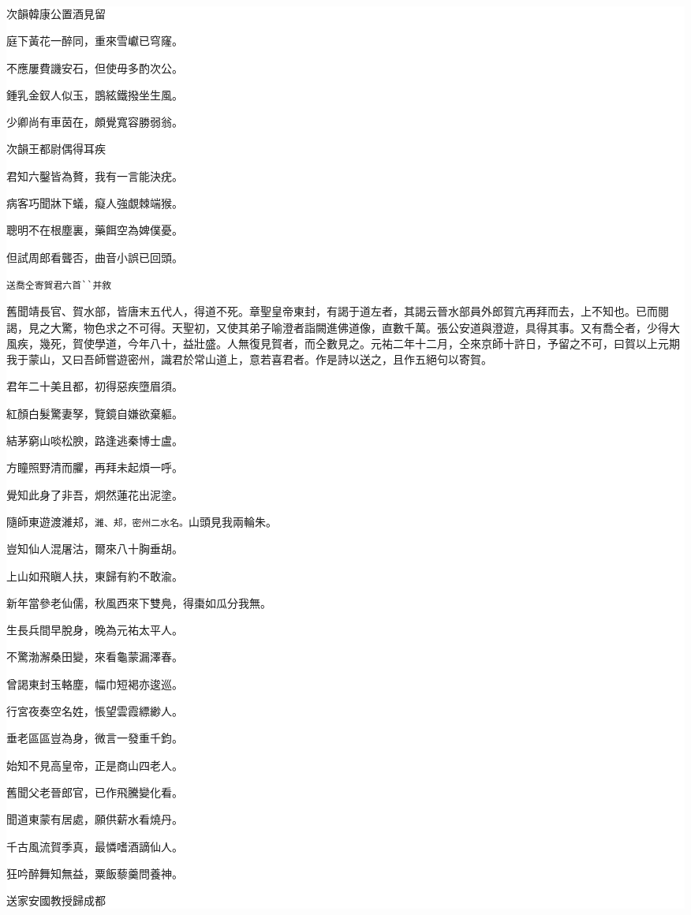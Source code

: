 次韻韓康公置酒見留

庭下黃花一醉同，重來雪巘已穹窿。

不應屢費譏安石，但使毋多酌次公。

鍾乳金釵人似玉，鵾絃鐵撥坐生風。

少卿尚有車茵在，頗覺寬容勝弱翁。

次韻王都尉偶得耳疾

君知六鑿皆為贅，我有一言能決疣。

病客巧聞牀下蟻，癡人強覷棘端猴。

聰明不在根塵裏，藥餌空為婢僕憂。

但試周郎看聾否，曲音小誤已回頭。

`送喬仝寄賀君六首``并敘`

舊聞靖長官、賀水部，皆唐末五代人，得道不死。章聖皇帝東封，有謁于道左者，其謁云晉水部員外郎賀亢再拜而去，上不知也。已而閱謁，見之大驚，物色求之不可得。天聖初，又使其弟子喻澄者詣闕進佛道像，直數千萬。張公安道與澄遊，具得其事。又有喬仝者，少得大風疾，幾死，賀使學道，今年八十，益壯盛。人無復見賀者，而仝數見之。元祐二年十二月，仝來京師十許日，予留之不可，曰賀以上元期我于蒙山，又曰吾師嘗遊密州，識君於常山道上，意若喜君者。作是詩以送之，且作五絕句以寄賀。

君年二十美且都，初得惡疾墮眉須。

紅顏白髮驚妻孥，覽鏡自嫌欲棄軀。

結茅窮山啖松腴，路逢逃秦博士盧。

方瞳照野清而臞，再拜未起煩一呼。

覺知此身了非吾，炯然蓮花出泥塗。

隨師東遊渡濰邞，`濰、邞，密州二水名。`山頭見我兩輪朱。

豈知仙人混屠沽，爾來八十胸垂胡。

上山如飛瞋人扶，東歸有約不敢渝。

新年當參老仙儒，秋風西來下雙鳧，得棗如瓜分我無。

生長兵間早脫身，晚為元祐太平人。

不驚渤澥桑田變，來看龜蒙漏澤春。

曾謁東封玉輅塵，幅巾短褐亦逡巡。

行宮夜奏空名姓，悵望雲霞縹緲人。

垂老區區豈為身，微言一發重千鈞。

始知不見高皇帝，正是商山四老人。

舊聞父老晉郎官，已作飛騰變化看。

聞道東蒙有居處，願供薪水看燒丹。

千古風流賀季真，最憐嗜酒謫仙人。

狂吟醉舞知無益，粟飯藜羹問養神。

送家安國教授歸成都
